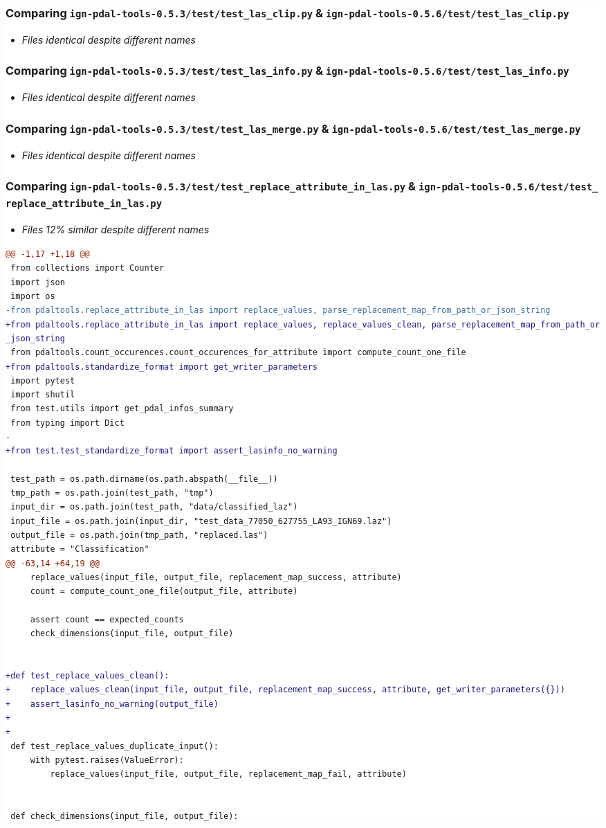 ### Comparing `ign-pdal-tools-0.5.3/test/test_las_clip.py` & `ign-pdal-tools-0.5.6/test/test_las_clip.py`

 * *Files identical despite different names*

### Comparing `ign-pdal-tools-0.5.3/test/test_las_info.py` & `ign-pdal-tools-0.5.6/test/test_las_info.py`

 * *Files identical despite different names*

### Comparing `ign-pdal-tools-0.5.3/test/test_las_merge.py` & `ign-pdal-tools-0.5.6/test/test_las_merge.py`

 * *Files identical despite different names*

### Comparing `ign-pdal-tools-0.5.3/test/test_replace_attribute_in_las.py` & `ign-pdal-tools-0.5.6/test/test_replace_attribute_in_las.py`

 * *Files 12% similar despite different names*

```diff
@@ -1,17 +1,18 @@
 from collections import Counter
 import json
 import os
-from pdaltools.replace_attribute_in_las import replace_values, parse_replacement_map_from_path_or_json_string
+from pdaltools.replace_attribute_in_las import replace_values, replace_values_clean, parse_replacement_map_from_path_or_json_string
 from pdaltools.count_occurences.count_occurences_for_attribute import compute_count_one_file
+from pdaltools.standardize_format import get_writer_parameters
 import pytest
 import shutil
 from test.utils import get_pdal_infos_summary
 from typing import Dict
-
+from test.test_standardize_format import assert_lasinfo_no_warning
 
 test_path = os.path.dirname(os.path.abspath(__file__))
 tmp_path = os.path.join(test_path, "tmp")
 input_dir = os.path.join(test_path, "data/classified_laz")
 input_file = os.path.join(input_dir, "test_data_77050_627755_LA93_IGN69.laz")
 output_file = os.path.join(tmp_path, "replaced.las")
 attribute = "Classification"
@@ -63,14 +64,19 @@
     replace_values(input_file, output_file, replacement_map_success, attribute)
     count = compute_count_one_file(output_file, attribute)
 
     assert count == expected_counts
     check_dimensions(input_file, output_file)
 
 
+def test_replace_values_clean():
+    replace_values_clean(input_file, output_file, replacement_map_success, attribute, get_writer_parameters({}))
+    assert_lasinfo_no_warning(output_file)
+
+
 def test_replace_values_duplicate_input():
     with pytest.raises(ValueError):
         replace_values(input_file, output_file, replacement_map_fail, attribute)
 
 
 def check_dimensions(input_file, output_file):
```